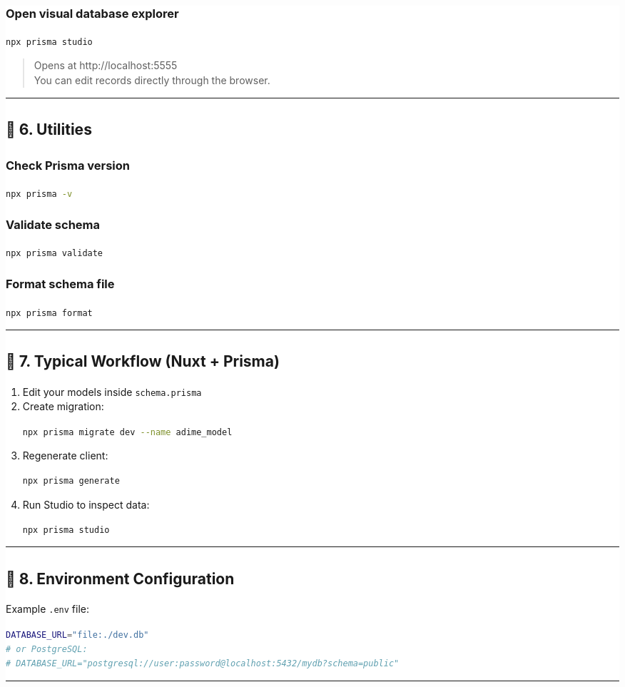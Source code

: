 ### Open visual database explorer
```bash
npx prisma studio
```

> Opens at http://localhost:5555  
> You can edit records directly through the browser.

---

## 🧰 6. Utilities

### Check Prisma version
```bash
npx prisma -v
```

### Validate schema
```bash
npx prisma validate
```

### Format schema file
```bash
npx prisma format
```

---

## 🚀 7. Typical Workflow (Nuxt + Prisma)

1. Edit your models inside `schema.prisma`
2. Create migration:
   ```bash
   npx prisma migrate dev --name adime_model
   ```
3. Regenerate client:
   ```bash
   npx prisma generate
   ```
4. Run Studio to inspect data:
   ```bash
   npx prisma studio
   ```

---

## 🔐 8. Environment Configuration

Example `.env` file:
```bash
DATABASE_URL="file:./dev.db"
# or PostgreSQL:
# DATABASE_URL="postgresql://user:password@localhost:5432/mydb?schema=public"
```

---